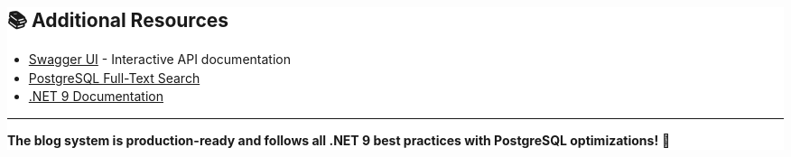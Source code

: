 
## 📚 Additional Resources

- [Swagger UI](http://localhost:5175/swagger) - Interactive API documentation
- [PostgreSQL Full-Text Search](https://www.postgresql.org/docs/current/textsearch.html)
- [.NET 9 Documentation](https://docs.microsoft.com/en-us/dotnet/core/whats-new/dotnet-9)

---

**The blog system is production-ready and follows all .NET 9 best practices with PostgreSQL optimizations!** 🎉
